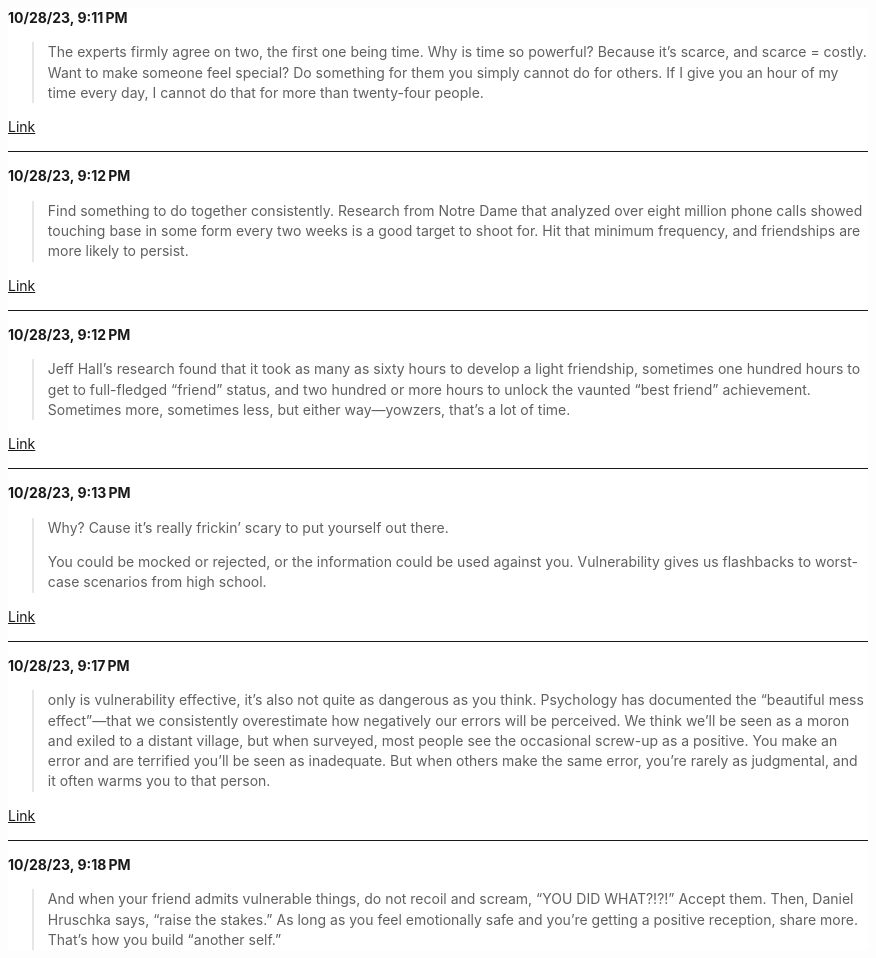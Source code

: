 **10/28/23, 9:11 PM**

> The experts firmly agree on two, the first one being time. Why is time so powerful? Because it’s scarce, and scarce = costly. Want to make someone feel special? Do something for them you simply cannot do for others. If I give you an hour of my time every day, I cannot do that for more than twenty-four people.

[Link](yomu://content/annotation/C18B6A5A-AD75-44AB-BBD4-E6F14545A772)

---

**10/28/23, 9:12 PM**

> Find something to do together consistently. Research from Notre Dame that analyzed over eight million phone calls showed touching base in some form every two weeks is a good target to shoot for. Hit that minimum frequency, and friendships are more likely to persist.

[Link](yomu://content/annotation/65384461-6853-4987-9E3C-8690EBDAA846)

---

**10/28/23, 9:12 PM**

> Jeff Hall’s research found that it took as many as sixty hours to develop a light friendship, sometimes one hundred hours to get to full-fledged “friend” status, and two hundred or more hours to unlock the vaunted “best friend” achievement. Sometimes more, sometimes less, but either way—yowzers, that’s a lot of time.

[Link](yomu://content/annotation/3F8AE612-DD31-493C-9158-787C7844B496)

---

**10/28/23, 9:13 PM**

> Why? Cause it’s really frickin’ scary to put yourself out there.
>
> You could be mocked or rejected, or the information could be used against you. Vulnerability gives us flashbacks to worst-case scenarios from high school.

[Link](yomu://content/annotation/ABD2881D-24E1-4239-A3FB-46F09E81E6A0)

---

**10/28/23, 9:17 PM**

> only is vulnerability effective, it’s also not quite as dangerous as you think. Psychology has documented the “beautiful mess effect”—that we consistently overestimate how negatively our errors will be perceived. We think we’ll be seen as a moron and exiled to a distant village, but when surveyed, most people see the occasional screw-up as a positive. You make an error and are terrified you’ll be seen as inadequate. But when others make the same error, you’re rarely as judgmental, and it often warms you to that person.

[Link](yomu://content/annotation/D9A39C25-D43C-4A81-A600-828A0AE60062)

---

**10/28/23, 9:18 PM**

> And when your friend admits vulnerable things, do not recoil and scream, “YOU DID WHAT?!?!” Accept them. Then, Daniel Hruschka says, “raise the stakes.” As long as you feel emotionally safe and you’re getting a positive reception, share more. That’s how you build “another self.”
